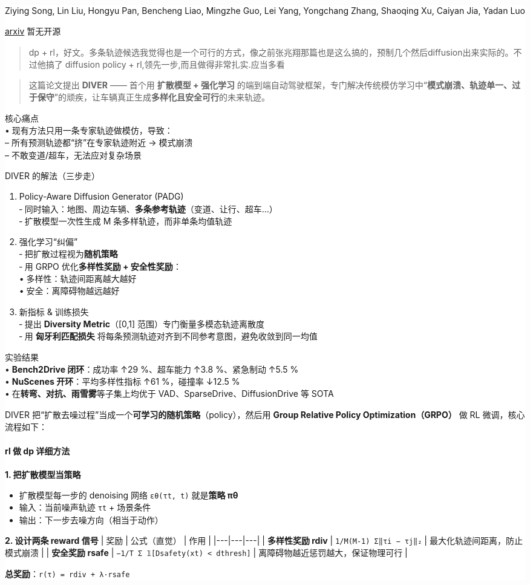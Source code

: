 Ziying Song, Lin Liu, Hongyu Pan, Bencheng Liao, Mingzhe Guo, Lei Yang, Yongchang Zhang, Shaoqing Xu, Caiyan Jia, Yadan Luo

[arxiv](https://www.arxiv.org/abs/2507.04049) 暂无开源

> dp + rl，好文。多条轨迹候选我觉得也是一个可行的方式，像之前张兆翔那篇也是这么搞的，预制几个然后diffusion出来实际的。不过他搞了 diffusion policy + rl,领先一步,而且做得非常扎实.应当多看

> 这篇论文提出 **DIVER** —— 首个用 **扩散模型 + 强化学习** 的端到端自动驾驶框架，专门解决传统模仿学习中“**模式崩溃、轨迹单一、过于保守**”的顽疾，让车辆真正生成**多样化且安全可行**的未来轨迹。


核心痛点  
• 现有方法只用一条专家轨迹做模仿，导致：  
  – 所有预测轨迹都“挤”在专家轨迹附近 → 模式崩溃  
  – 不敢变道/超车，无法应对复杂场景  


DIVER 的解法（三步走）

1. Policy-Aware Diffusion Generator (PADG)  
   ‑ 同时输入：地图、周边车辆、**多条参考轨迹**（变道、让行、超车…）  
   ‑ 扩散模型一次性生成 M 条多样轨迹，而非单条均值轨迹  

2. 强化学习“纠偏”  
   ‑ 把扩散过程视为**随机策略**  
   ‑ 用 GRPO 优化**多样性奖励 + 安全性奖励**：  
     • 多样性：轨迹间距离越大越好  
     • 安全：离障碍物越远越好  

3. 新指标 & 训练损失  
   ‑ 提出 **Diversity Metric**（[0,1] 范围）专门衡量多模态轨迹离散度  
   ‑ 用 **匈牙利匹配损失** 将每条预测轨迹对齐到不同参考意图，避免收敛到同一均值  


实验结果  
• **Bench2Drive 闭环**：成功率 ↑29 %、超车能力 ↑3.8 %、紧急制动 ↑5.5 %  
• **NuScenes 开环**：平均多样性指标 ↑61 %，碰撞率 ↓12.5 %  
• 在**转弯、对抗、雨雪雾**等子集上均优于 VAD、SparseDrive、DiffusionDrive 等 SOTA  

DIVER 把“扩散去噪过程”当成一个**可学习的随机策略**（policy），然后用 **Group Relative Policy Optimization（GRPO）** 做 RL 微调，核心流程如下：

#### rl 做 dp 详细方法

**1. 把扩散模型当策略**
- 扩散模型每一步的 denoising 网络 `εθ(τt, t)` 就是**策略 πθ**  
- 输入：当前噪声轨迹 `τt` + 场景条件  
- 输出：下一步去噪方向（相当于动作）

**2. 设计两条 reward 信号** 
| 奖励 | 公式（直觉） | 作用 |
|---|---|---|
| **多样性奖励 rdiv** | `1/M(M-1) Σ‖τi − τj‖₂` | 最大化轨迹间距离，防止模式崩溃 |
| **安全奖励 rsafe** | `−1/T Σ 𝟙[Dsafety(xt) < dthresh]` | 离障碍物越近惩罚越大，保证物理可行 |

**总奖励**：`r(τ) = rdiv + λ·rsafe`
